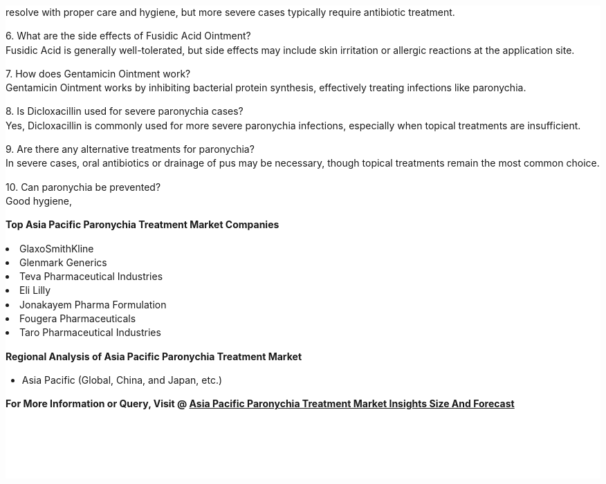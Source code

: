 resolve with proper care and hygiene, but more severe cases typically require antibiotic treatment.</p> <p>6. What are the side effects of Fusidic Acid Ointment? <br> Fusidic Acid is generally well-tolerated, but side effects may include skin irritation or allergic reactions at the application site.</p> <p>7. How does Gentamicin Ointment work? <br> Gentamicin Ointment works by inhibiting bacterial protein synthesis, effectively treating infections like paronychia.</p> <p>8. Is Dicloxacillin used for severe paronychia cases? <br> Yes, Dicloxacillin is commonly used for more severe paronychia infections, especially when topical treatments are insufficient.</p> <p>9. Are there any alternative treatments for paronychia? <br> In severe cases, oral antibiotics or drainage of pus may be necessary, though topical treatments remain the most common choice.</p> <p>10. Can paronychia be prevented? <br> Good hygiene,</p><p><strong>Top Asia Pacific Paronychia Treatment Market Companies</strong></p><div data-test-id=""><p><li>GlaxoSmithKline</li><li> Glenmark Generics</li><li> Teva Pharmaceutical Industries</li><li> Eli Lilly</li><li> Jonakayem Pharma Formulation</li><li> Fougera Pharmaceuticals</li><li> Taro Pharmaceutical Industries</li></p><div><strong>Regional Analysis of&nbsp;Asia Pacific Paronychia Treatment Market</strong></div><ul><li dir="ltr"><p dir="ltr">Asia Pacific (Global, China, and Japan, etc.)</p></li></ul><p><strong>For More Information or Query, Visit @&nbsp;</strong><strong><a href="https://www.verifiedmarketreports.com/product/paronychia-treatment-market-size-and-forecast/?utm_source=Github-Feb&amp;utm_medium=219" target="_blank">Asia Pacific Paronychia Treatment Market Insights Size And Forecast</a></strong></p></div><h2>&nbsp;</h2><div data-test-id="">&nbsp;</div>
